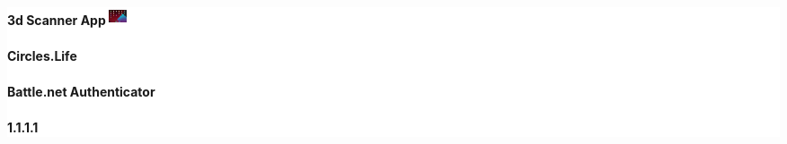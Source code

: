 #### 3d Scanner App <img src="iPadOS.jpg" width="20" height="20" />
#### Circles.Life
#### Battle.net Authenticator
#### 1.1.1.1